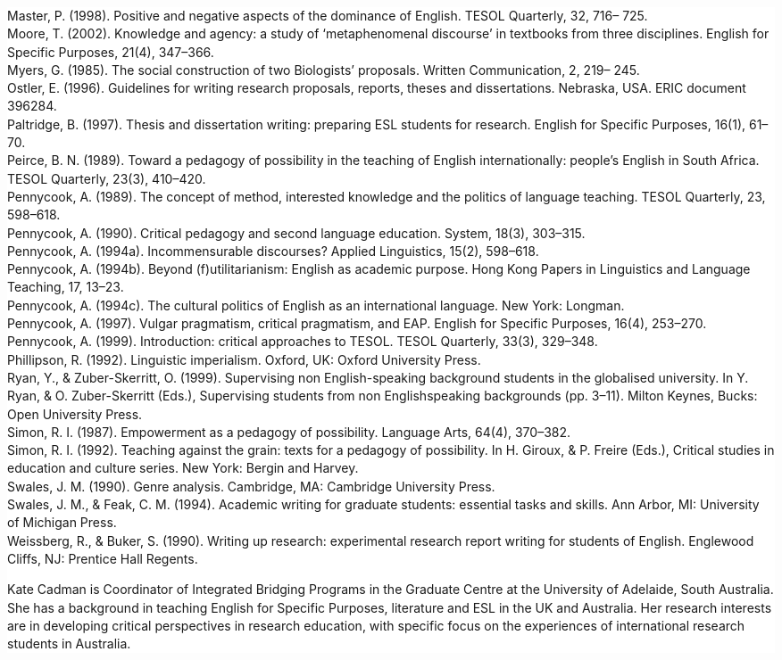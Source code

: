 Master, P. (1998). Positive and negative aspects of the dominance of English. TESOL Quarterly, 32, 716– 725.   
Moore, T. (2002). Knowledge and agency: a study of ‘metaphenomenal discourse’ in textbooks from three disciplines. English for Specific Purposes, 21(4), 347–366.   
Myers, G. (1985). The social construction of two Biologists’ proposals. Written Communication, 2, 219– 245.   
Ostler, E. (1996). Guidelines for writing research proposals, reports, theses and dissertations. Nebraska, USA. ERIC document 396284.   
Paltridge, B. (1997). Thesis and dissertation writing: preparing ESL students for research. English for Specific Purposes, 16(1), 61–70.   
Peirce, B. N. (1989). Toward a pedagogy of possibility in the teaching of English internationally: people’s English in South Africa. TESOL Quarterly, 23(3), 410–420.   
Pennycook, A. (1989). The concept of method, interested knowledge and the politics of language teaching. TESOL Quarterly, 23, 598–618.   
Pennycook, A. (1990). Critical pedagogy and second language education. System, 18(3), 303–315.   
Pennycook, A. (1994a). Incommensurable discourses? Applied Linguistics, 15(2), 598–618.   
Pennycook, A. (1994b). Beyond (f)utilitarianism: English as academic purpose. Hong Kong Papers in Linguistics and Language Teaching, 17, 13–23.   
Pennycook, A. (1994c). The cultural politics of English as an international language. New York: Longman.   
Pennycook, A. (1997). Vulgar pragmatism, critical pragmatism, and EAP. English for Specific Purposes, 16(4), 253–270.   
Pennycook, A. (1999). Introduction: critical approaches to TESOL. TESOL Quarterly, 33(3), 329–348.   
Phillipson, R. (1992). Linguistic imperialism. Oxford, UK: Oxford University Press.   
Ryan, Y., & Zuber-Skerritt, O. (1999). Supervising non English-speaking background students in the globalised university. In Y. Ryan, & O. Zuber-Skerritt (Eds.), Supervising students from non Englishspeaking backgrounds (pp. 3–11). Milton Keynes, Bucks: Open University Press.   
Simon, R. I. (1987). Empowerment as a pedagogy of possibility. Language Arts, 64(4), 370–382.   
Simon, R. I. (1992). Teaching against the grain: texts for a pedagogy of possibility. In H. Giroux, & P. Freire (Eds.), Critical studies in education and culture series. New York: Bergin and Harvey.   
Swales, J. M. (1990). Genre analysis. Cambridge, MA: Cambridge University Press.   
Swales, J. M., & Feak, C. M. (1994). Academic writing for graduate students: essential tasks and skills. Ann Arbor, MI: University of Michigan Press.   
Weissberg, R., & Buker, S. (1990). Writing up research: experimental research report writing for students of English. Englewood Cliffs, NJ: Prentice Hall Regents.

Kate Cadman is Coordinator of Integrated Bridging Programs in the Graduate Centre at the University of Adelaide, South Australia. She has a background in teaching English for Specific Purposes, literature and ESL in the UK and Australia. Her research interests are in developing critical perspectives in research education, with specific focus on the experiences of international research students in Australia.